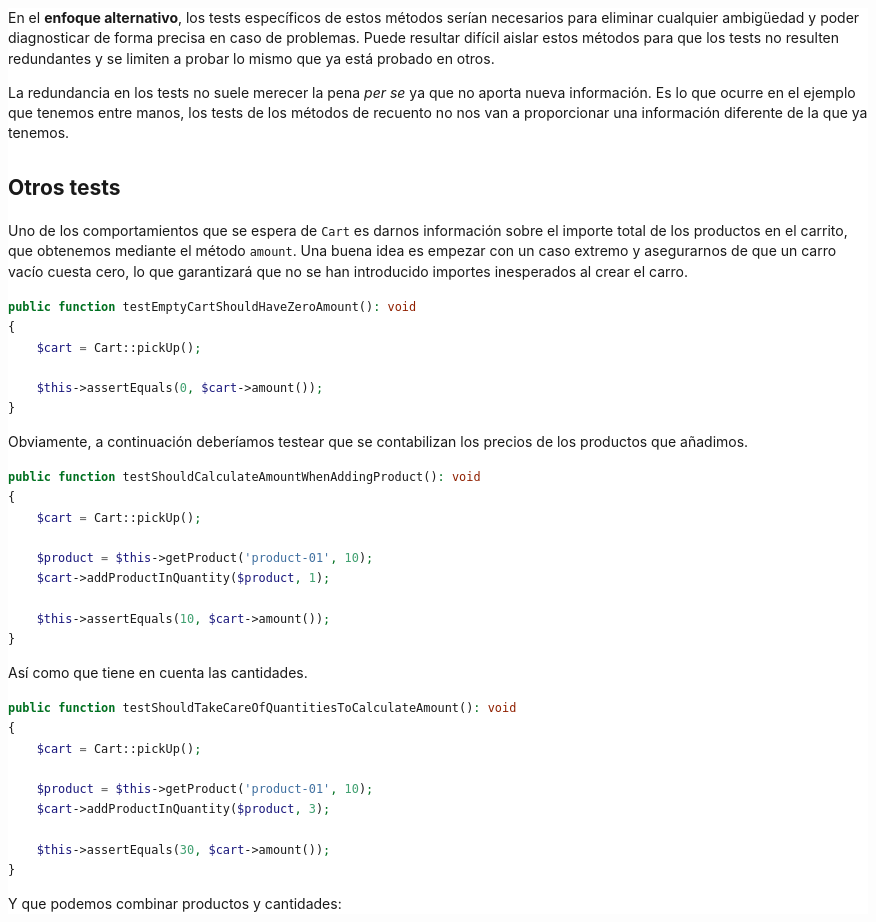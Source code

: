 En el **enfoque alternativo**, los tests específicos de estos métodos serían necesarios para eliminar cualquier ambigüedad y poder diagnosticar de forma precisa en caso de problemas. Puede resultar difícil aislar estos métodos para que los tests no resulten redundantes y se limiten a probar lo mismo que ya está probado en otros.

La redundancia en los tests no suele merecer la pena *per se* ya que no aporta nueva información. Es lo que ocurre en el ejemplo que tenemos entre manos, los tests de los métodos de recuento no nos van a proporcionar una información diferente de la que ya tenemos.

## Otros tests

Uno de los comportamientos que se espera de `Cart` es darnos información sobre el importe total de los productos en el carrito, que obtenemos mediante el método `amount`. Una buena idea es empezar con un caso extremo y asegurarnos de que un carro vacío cuesta cero, lo que garantizará que no se han introducido importes inesperados al crear el carro.

```php
public function testEmptyCartShouldHaveZeroAmount(): void
{
    $cart = Cart::pickUp();

    $this->assertEquals(0, $cart->amount());
}
```

Obviamente, a continuación deberíamos testear que se contabilizan los precios de los productos que añadimos.

```php
public function testShouldCalculateAmountWhenAddingProduct(): void
{
    $cart = Cart::pickUp();

    $product = $this->getProduct('product-01', 10);
    $cart->addProductInQuantity($product, 1);

    $this->assertEquals(10, $cart->amount());
}
```

Así como que tiene en cuenta las cantidades.

```php
public function testShouldTakeCareOfQuantitiesToCalculateAmount(): void
{
    $cart = Cart::pickUp();

    $product = $this->getProduct('product-01', 10);
    $cart->addProductInQuantity($product, 3);

    $this->assertEquals(30, $cart->amount());
}
```

Y que podemos combinar productos y cantidades:
